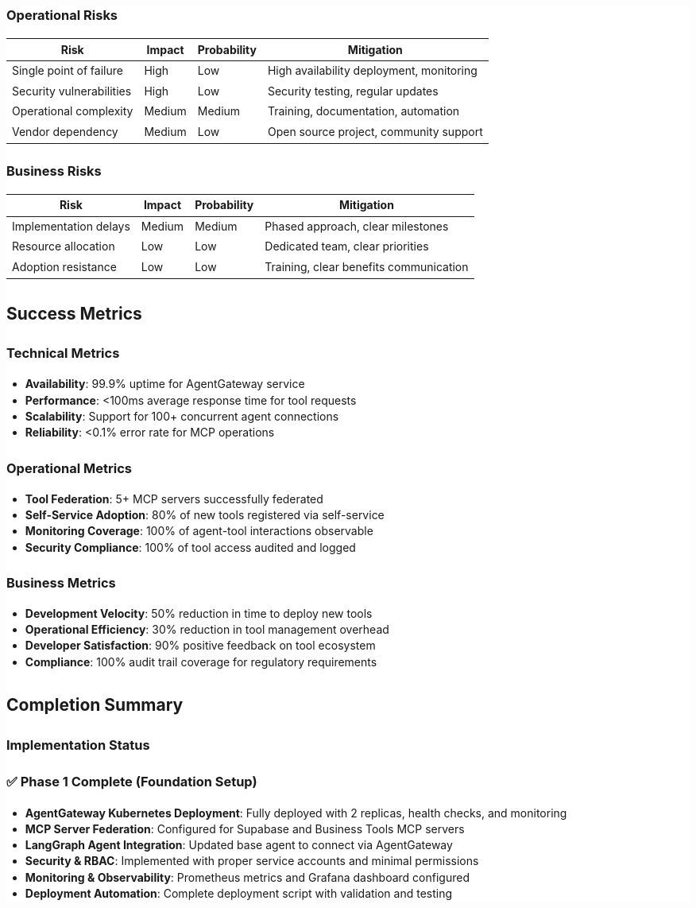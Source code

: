 ### Operational Risks
| Risk | Impact | Probability | Mitigation |
|------|--------|-------------|------------|
| Single point of failure | High | Low | High availability deployment, monitoring |
| Security vulnerabilities | High | Low | Security testing, regular updates |
| Operational complexity | Medium | Medium | Training, documentation, automation |
| Vendor dependency | Medium | Low | Open source project, community support |

### Business Risks
| Risk | Impact | Probability | Mitigation |
|------|--------|-------------|------------|
| Implementation delays | Medium | Medium | Phased approach, clear milestones |
| Resource allocation | Low | Low | Dedicated team, clear priorities |
| Adoption resistance | Low | Low | Training, clear benefits communication |

## Success Metrics

### Technical Metrics
- **Availability**: 99.9% uptime for AgentGateway service
- **Performance**: <100ms average response time for tool requests
- **Scalability**: Support for 100+ concurrent agent connections
- **Reliability**: <0.1% error rate for MCP operations

### Operational Metrics
- **Tool Federation**: 5+ MCP servers successfully federated
- **Self-Service Adoption**: 80% of new tools registered via self-service
- **Monitoring Coverage**: 100% of agent-tool interactions observable
- **Security Compliance**: 100% of tool access audited and logged

### Business Metrics
- **Development Velocity**: 50% reduction in time to deploy new tools
- **Operational Efficiency**: 30% reduction in tool management overhead
- **Developer Satisfaction**: 90% positive feedback on tool ecosystem
- **Compliance**: 100% audit trail coverage for regulatory requirements

## Completion Summary

### Implementation Status

### ✅ Phase 1 Complete (Foundation Setup)
- **AgentGateway Kubernetes Deployment**: Fully deployed with 2 replicas, health checks, and monitoring
- **MCP Server Federation**: Configured for Supabase and Business Tools MCP servers
- **LangGraph Agent Integration**: Updated base agent to connect via AgentGateway
- **Security & RBAC**: Implemented with proper service accounts and minimal permissions
- **Monitoring & Observability**: Prometheus metrics and Grafana dashboard configured
- **Deployment Automation**: Complete deployment script with validation and testing
